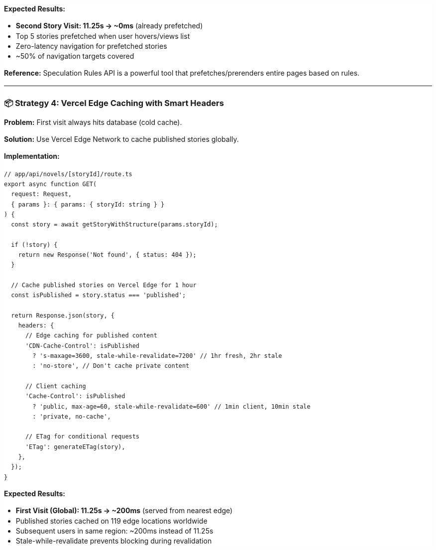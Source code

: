 **Expected Results:**
- **Second Story Visit: 11.25s → ~0ms** (already prefetched)
- Top 5 stories prefetched when user hovers/views list
- Zero-latency navigation for prefetched stories
- ~50% of navigation targets covered

**Reference:** Speculation Rules API is a powerful tool that prefetches/prerenders entire pages based on rules.

---

### 📦 Strategy 4: Vercel Edge Caching with Smart Headers

**Problem:** First visit always hits database (cold cache).

**Solution:** Use Vercel Edge Network to cache published stories globally.

**Implementation:**
```tsx
// app/api/novels/[storyId]/route.ts
export async function GET(
  request: Request,
  { params }: { params: { storyId: string } }
) {
  const story = await getStoryWithStructure(params.storyId);

  if (!story) {
    return new Response('Not found', { status: 404 });
  }

  // Cache published stories on Vercel Edge for 1 hour
  const isPublished = story.status === 'published';

  return Response.json(story, {
    headers: {
      // Edge caching for published content
      'CDN-Cache-Control': isPublished
        ? 's-maxage=3600, stale-while-revalidate=7200' // 1hr fresh, 2hr stale
        : 'no-store', // Don't cache private content

      // Client caching
      'Cache-Control': isPublished
        ? 'public, max-age=60, stale-while-revalidate=600' // 1min client, 10min stale
        : 'private, no-cache',

      // ETag for conditional requests
      'ETag': generateETag(story),
    },
  });
}
```

**Expected Results:**
- **First Visit (Global): 11.25s → ~200ms** (served from nearest edge)
- Published stories cached on 119 edge locations worldwide
- Subsequent users in same region: ~200ms instead of 11.25s
- Stale-while-revalidate prevents blocking during revalidation
